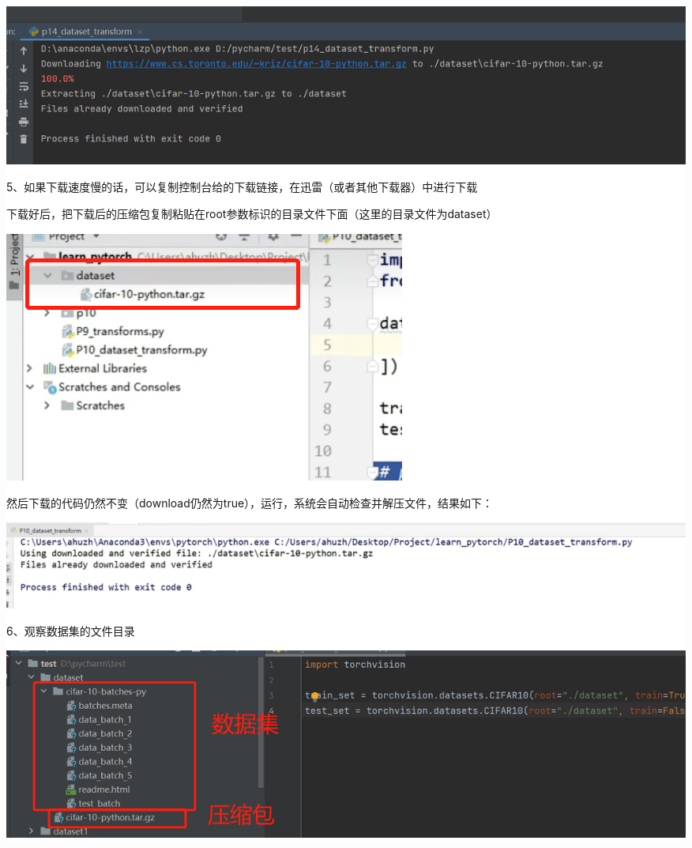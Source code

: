![image-20220916175513741](typora-user-images\image-20220916175513741.png)



5、如果下载速度慢的话，可以复制控制台给的下载链接，在迅雷（或者其他下载器）中进行下载

下载好后，把下载后的压缩包复制粘贴在root参数标识的目录文件下面（这里的目录文件为dataset）

![image-20220916185315788](typora-user-images\image-20220916185315788.png)

然后下载的代码仍然不变（download仍然为true），运行，系统会自动检查并解压文件，结果如下：

![image-20220916185434314](typora-user-images\image-20220916185434314.png)



6、观察数据集的文件目录

![image-20220916175909830](typora-user-images\image-20220916175909830.png)
